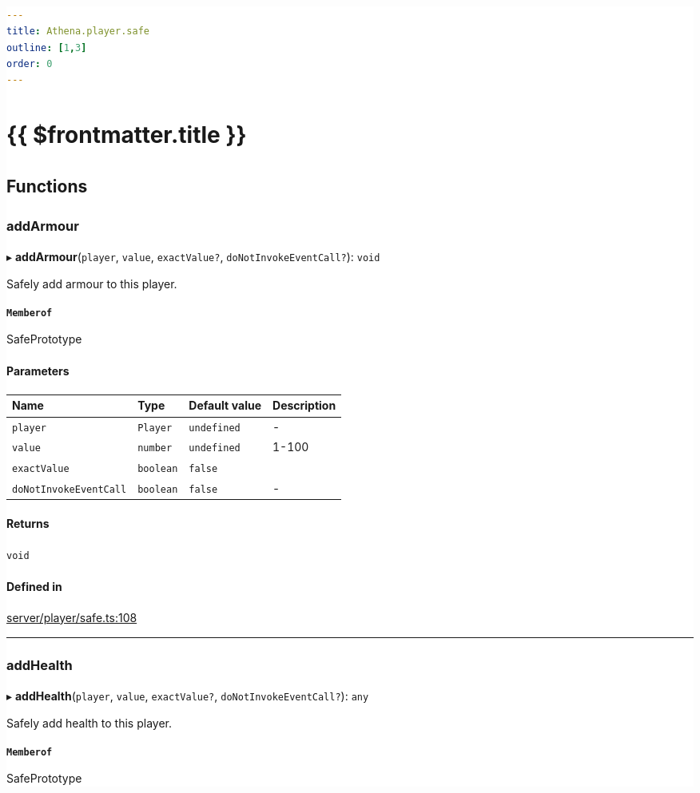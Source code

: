 ```yaml
---
title: Athena.player.safe
outline: [1,3]
order: 0
---
```


# {{ $frontmatter.title }}


## Functions

### addArmour

▸ **addArmour**(`player`, `value`, `exactValue?`, `doNotInvokeEventCall?`): `void`

Safely add armour to this player.

**`Memberof`**

SafePrototype

#### Parameters

| Name | Type | Default value | Description |
| :------ | :------ | :------ | :------ |
| `player` | `Player` | `undefined` | - |
| `value` | `number` | `undefined` | 1-100 |
| `exactValue` | `boolean` | `false` |  |
| `doNotInvokeEventCall` | `boolean` | `false` | - |

#### Returns

`void`

#### Defined in

[server/player/safe.ts:108](https://github.com/Stuyk/altv-athena/blob/ae8402672/src/core/server/player/safe.ts#L108)

___

### addHealth

▸ **addHealth**(`player`, `value`, `exactValue?`, `doNotInvokeEventCall?`): `any`

Safely add health to this player.

**`Memberof`**

SafePrototype
